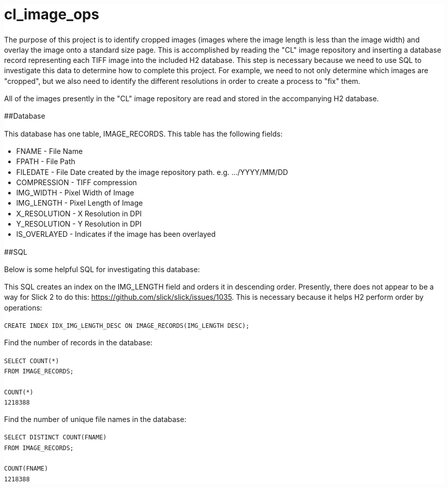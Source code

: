 # cl_image_ops
The purpose of this project is to identify cropped images (images where the image length is less than the image width) and overlay the image onto a standard size page.  This is accomplished by reading the "CL" image repository and inserting a database record representing each TIFF image into the included H2 database.  This step is necessary because we need to use SQL to investigate this data to determine how to complete this project.  For example, we need to not only determine which images are "cropped", but we also need to identify the different resolutions in order to create a process to "fix" them.

All of the images presently in the "CL" image repository are read and stored in the accompanying H2 database.

##Database 

This database has one table, IMAGE_RECORDS.  This table has the following fields:

  * FNAME - File Name
  * FPATH - File Path
  * FILEDATE - File Date created by the image repository path. e.g. .../YYYY/MM/DD
  * COMPRESSION - TIFF compression
  * IMG_WIDTH - Pixel Width of Image
  * IMG_LENGTH - Pixel Length of Image
  * X_RESOLUTION - X Resolution in DPI
  * Y_RESOLUTION - Y Resolution in DPI
  * IS_OVERLAYED - Indicates if the image has been overlayed

##SQL

Below is some helpful SQL for investigating this database:

This SQL creates an index on the IMG_LENGTH field and orders it in descending order.  Presently, there does not appear to be a way for Slick 2 to do this:  https://github.com/slick/slick/issues/1035.  This is necessary because it helps H2 perform order by operations:

````
CREATE INDEX IDX_IMG_LENGTH_DESC ON IMAGE_RECORDS(IMG_LENGTH DESC);  
````

Find the number of records in the database:

````
SELECT COUNT(*)
FROM IMAGE_RECORDS;

COUNT(*)  
1218388
````

Find the number of unique file names in the database:

````
SELECT DISTINCT COUNT(FNAME)
FROM IMAGE_RECORDS;

COUNT(FNAME)  
1218388
````
